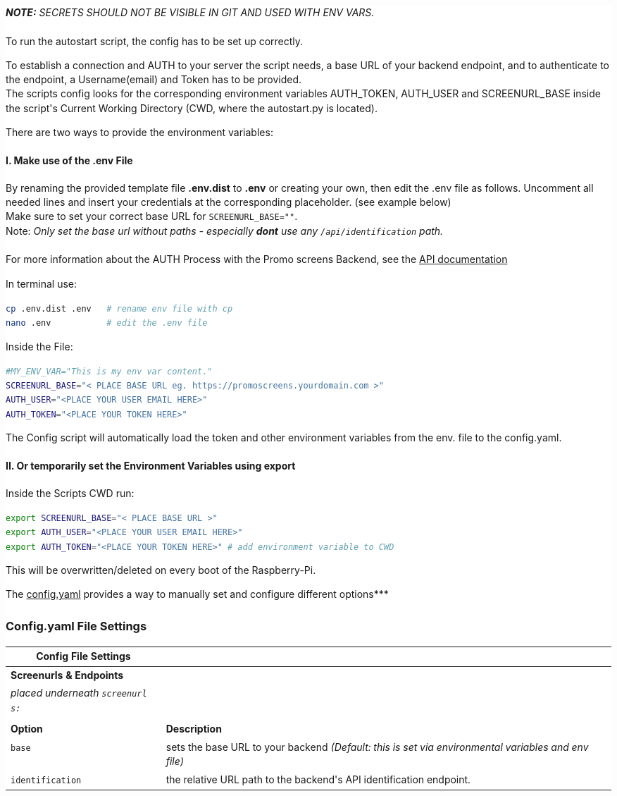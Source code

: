 _**NOTE:** SECRETS SHOULD NOT BE VISIBLE IN GIT AND USED WITH ENV VARS._
<br/><br/>
To run the autostart script, the config has to be set up correctly.<br/> 

To establish a connection and AUTH to your server the script needs, a base URL of your backend endpoint, and to authenticate to the endpoint, a Username(email) and Token has to be provided.<br/> 
The scripts config looks for the corresponding environment variables AUTH_TOKEN, AUTH_USER and SCREENURL_BASE inside the script's Current Working Directory (CWD, where the autostart.py is located). <br/> 

There are two ways to provide the environment variables:

#### **I.  Make use of the .env File** 

By renaming the provided template file **.env.dist** to **.env** or creating your own, then edit the .env file as follows.
Uncomment all needed lines and insert your credentials at the corresponding placeholder. (see example below)   <br/>
Make sure to set your correct base URL for `SCREENURL_BASE=""`.  <br/>
Note: *Only set the base url without paths - especially **dont** use any `/api/identification` path.*
<br/><br/> For more information about the AUTH Process with the Promo screens Backend, see the [API documentation](https://documenter.getpostman.com/view/1711474/TzY3AaiV) <br/>  

In terminal use:

```bash
cp .env.dist .env   # rename env file with cp
nano .env           # edit the .env file 
```
Inside the File:
```bash
#MY_ENV_VAR="This is my env var content."
SCREENURL_BASE="< PLACE BASE URL eg. https://promoscreens.yourdomain.com >"
AUTH_USER="<PLACE YOUR USER EMAIL HERE>"
AUTH_TOKEN="<PLACE YOUR TOKEN HERE>"
```

The Config script will automatically load the token and other environment variables from the env. file to the config.yaml. <br/>


#### **II. Or temporarily set the Environment Variables using export** 
Inside the Scripts CWD run:
```bash
export SCREENURL_BASE="< PLACE BASE URL >"
export AUTH_USER="<PLACE YOUR USER EMAIL HERE>"
export AUTH_TOKEN="<PLACE YOUR TOKEN HERE>" # add environment variable to CWD
```
This will be overwritten/deleted on every boot of the Raspberry-Pi.

The [config.yaml](autostart/config/config.yaml) provides a way to manually set and configure different options*** <br/>

### Config.yaml File Settings
| **Config File Settings** | |
| --- | --- |
| **Screenurls  & Endpoints** | |
| *placed underneath `screenurls:`* |
| |
| **Option** | **Description** |
| `base` | sets the base URL to your backend *(Default: this is set via environmental variables and env file)*  |
| `identification` | the relative URL path to the backend's API identification endpoint.  |